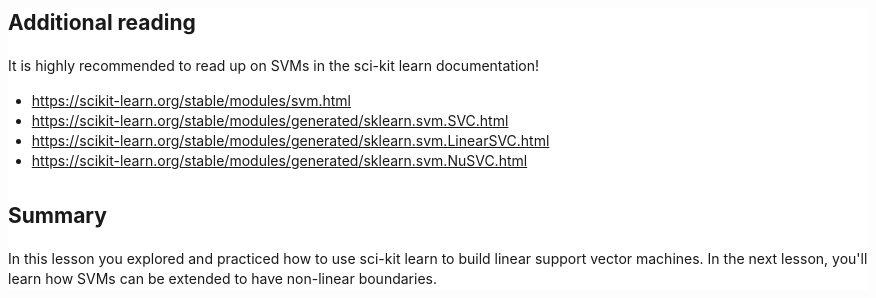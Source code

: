 ## Additional reading

It is highly recommended to read up on SVMs in the sci-kit learn documentation!
- https://scikit-learn.org/stable/modules/svm.html
- https://scikit-learn.org/stable/modules/generated/sklearn.svm.SVC.html
- https://scikit-learn.org/stable/modules/generated/sklearn.svm.LinearSVC.html
- https://scikit-learn.org/stable/modules/generated/sklearn.svm.NuSVC.html

## Summary

In this lesson you explored and practiced how to use sci-kit learn to build linear support vector machines. In the next lesson, you'll learn how SVMs can be extended to have non-linear boundaries.
